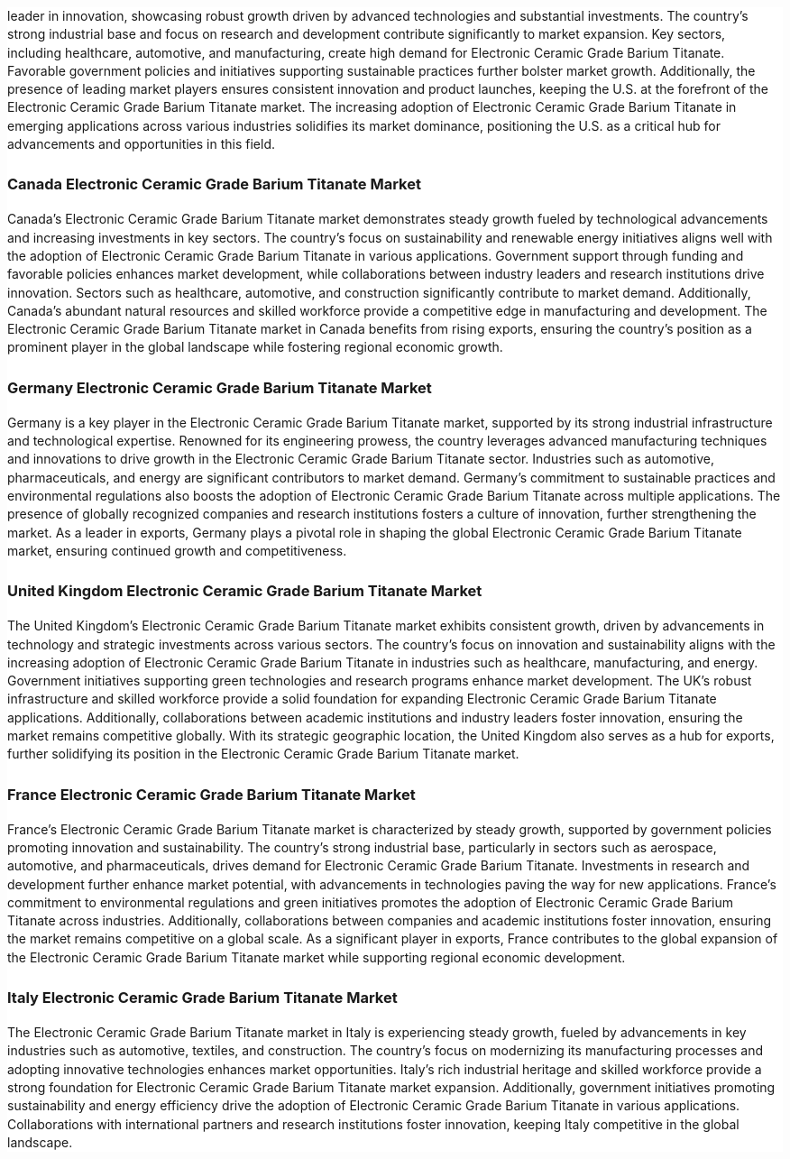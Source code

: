 leader in innovation, showcasing robust growth driven by advanced technologies and substantial investments. The country&rsquo;s strong industrial base and focus on research and development contribute significantly to market expansion. Key sectors, including healthcare, automotive, and manufacturing, create high demand for Electronic Ceramic Grade Barium Titanate. Favorable government policies and initiatives supporting sustainable practices further bolster market growth. Additionally, the presence of leading market players ensures consistent innovation and product launches, keeping the U.S. at the forefront of the Electronic Ceramic Grade Barium Titanate market. The increasing adoption of Electronic Ceramic Grade Barium Titanate in emerging applications across various industries solidifies its market dominance, positioning the U.S. as a critical hub for advancements and opportunities in this field.</p><h3>Canada Electronic Ceramic Grade Barium Titanate Market</h3><p>Canada&rsquo;s Electronic Ceramic Grade Barium Titanate market demonstrates steady growth fueled by technological advancements and increasing investments in key sectors. The country&rsquo;s focus on sustainability and renewable energy initiatives aligns well with the adoption of Electronic Ceramic Grade Barium Titanate in various applications. Government support through funding and favorable policies enhances market development, while collaborations between industry leaders and research institutions drive innovation. Sectors such as healthcare, automotive, and construction significantly contribute to market demand. Additionally, Canada&rsquo;s abundant natural resources and skilled workforce provide a competitive edge in manufacturing and development. The Electronic Ceramic Grade Barium Titanate market in Canada benefits from rising exports, ensuring the country&rsquo;s position as a prominent player in the global landscape while fostering regional economic growth.</p><h3>Germany Electronic Ceramic Grade Barium Titanate Market</h3><p>Germany is a key player in the Electronic Ceramic Grade Barium Titanate market, supported by its strong industrial infrastructure and technological expertise. Renowned for its engineering prowess, the country leverages advanced manufacturing techniques and innovations to drive growth in the Electronic Ceramic Grade Barium Titanate sector. Industries such as automotive, pharmaceuticals, and energy are significant contributors to market demand. Germany&rsquo;s commitment to sustainable practices and environmental regulations also boosts the adoption of Electronic Ceramic Grade Barium Titanate across multiple applications. The presence of globally recognized companies and research institutions fosters a culture of innovation, further strengthening the market. As a leader in exports, Germany plays a pivotal role in shaping the global Electronic Ceramic Grade Barium Titanate market, ensuring continued growth and competitiveness.</p><h3>United Kingdom Electronic Ceramic Grade Barium Titanate Market</h3><p>The United Kingdom&rsquo;s Electronic Ceramic Grade Barium Titanate market exhibits consistent growth, driven by advancements in technology and strategic investments across various sectors. The country&rsquo;s focus on innovation and sustainability aligns with the increasing adoption of Electronic Ceramic Grade Barium Titanate in industries such as healthcare, manufacturing, and energy. Government initiatives supporting green technologies and research programs enhance market development. The UK&rsquo;s robust infrastructure and skilled workforce provide a solid foundation for expanding Electronic Ceramic Grade Barium Titanate applications. Additionally, collaborations between academic institutions and industry leaders foster innovation, ensuring the market remains competitive globally. With its strategic geographic location, the United Kingdom also serves as a hub for exports, further solidifying its position in the Electronic Ceramic Grade Barium Titanate market.</p><h3>France Electronic Ceramic Grade Barium Titanate Market</h3><p>France&rsquo;s Electronic Ceramic Grade Barium Titanate market is characterized by steady growth, supported by government policies promoting innovation and sustainability. The country&rsquo;s strong industrial base, particularly in sectors such as aerospace, automotive, and pharmaceuticals, drives demand for Electronic Ceramic Grade Barium Titanate. Investments in research and development further enhance market potential, with advancements in technologies paving the way for new applications. France&rsquo;s commitment to environmental regulations and green initiatives promotes the adoption of Electronic Ceramic Grade Barium Titanate across industries. Additionally, collaborations between companies and academic institutions foster innovation, ensuring the market remains competitive on a global scale. As a significant player in exports, France contributes to the global expansion of the Electronic Ceramic Grade Barium Titanate market while supporting regional economic development.</p><h3>Italy Electronic Ceramic Grade Barium Titanate Market</h3><p>The Electronic Ceramic Grade Barium Titanate market in Italy is experiencing steady growth, fueled by advancements in key industries such as automotive, textiles, and construction. The country&rsquo;s focus on modernizing its manufacturing processes and adopting innovative technologies enhances market opportunities. Italy&rsquo;s rich industrial heritage and skilled workforce provide a strong foundation for Electronic Ceramic Grade Barium Titanate market expansion. Additionally, government initiatives promoting sustainability and energy efficiency drive the adoption of Electronic Ceramic Grade Barium Titanate in various applications. Collaborations with international partners and research institutions foster innovation, keeping Italy competitive in the global landscape.